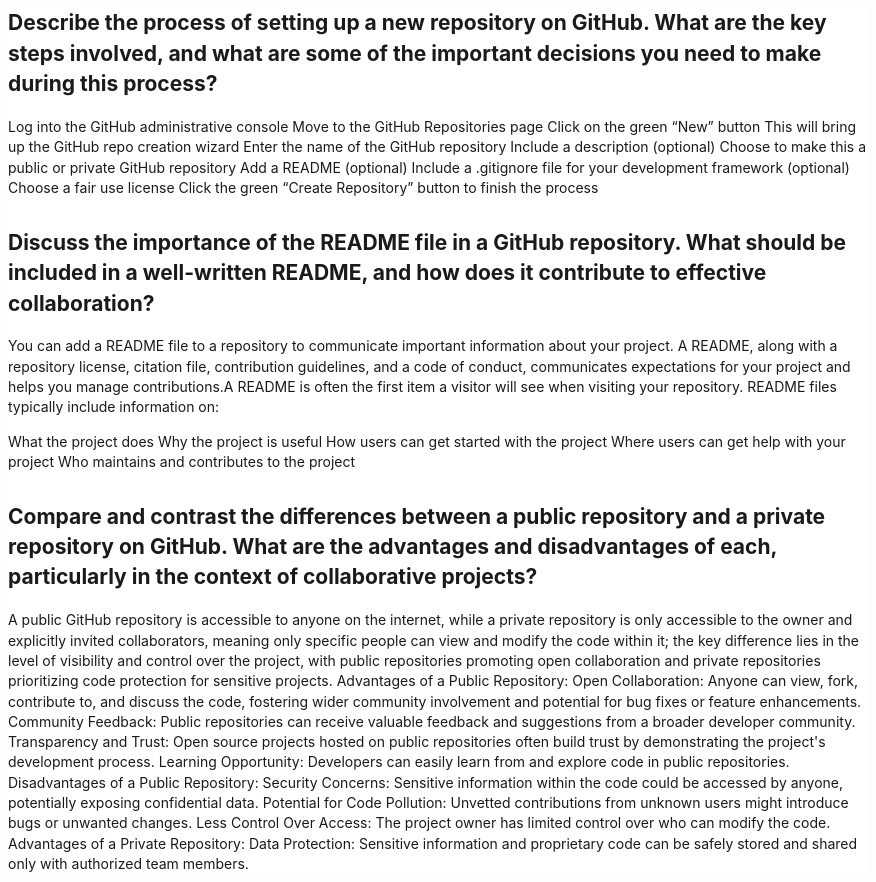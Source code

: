 ## Describe the process of setting up a new repository on GitHub. What are the key steps involved, and what are some of the important decisions you need to make during this process? 
Log into the GitHub administrative console
Move to the GitHub Repositories page
Click on the green “New” button
This will bring up the GitHub repo creation wizard
Enter the name of the GitHub repository
Include a description (optional)
Choose to make this a public or private GitHub repository
Add a README (optional)
Include a .gitignore file for your development framework (optional)
Choose a fair use license
Click the green “Create Repository” button to finish the process

## Discuss the importance of the README file in a GitHub repository. What should be included in a well-written README, and how does it contribute to effective collaboration?
You can add a README file to a repository to communicate important information about your project. A README, along with a repository license, citation file, contribution guidelines, and a code of conduct, communicates expectations for your project and helps you manage contributions.A README is often the first item a visitor will see when visiting your repository. README files typically include information on:

What the project does
Why the project is useful
How users can get started with the project
Where users can get help with your project
Who maintains and contributes to the project

## Compare and contrast the differences between a public repository and a private repository on GitHub. What are the advantages and disadvantages of each, particularly in the context of collaborative projects?
A public GitHub repository is accessible to anyone on the internet, while a private repository is only accessible to the owner and explicitly invited collaborators, meaning only specific people can view and modify the code within it; the key difference lies in the level of visibility and control over the project, with public repositories promoting open collaboration and private repositories prioritizing code protection for sensitive projects. 
Advantages of a Public Repository:
Open Collaboration:
Anyone can view, fork, contribute to, and discuss the code, fostering wider community involvement and potential for bug fixes or feature enhancements.
Community Feedback:
Public repositories can receive valuable feedback and suggestions from a broader developer community.
Transparency and Trust:
Open source projects hosted on public repositories often build trust by demonstrating the project's development process.
Learning Opportunity:
Developers can easily learn from and explore code in public repositories. 
Disadvantages of a Public Repository:
Security Concerns: Sensitive information within the code could be accessed by anyone, potentially exposing confidential data.
Potential for Code Pollution: Unvetted contributions from unknown users might introduce bugs or unwanted changes.
Less Control Over Access: The project owner has limited control over who can modify the code. 
Advantages of a Private Repository:
Data Protection: Sensitive information and proprietary code can be safely stored and shared only with authorized team members.